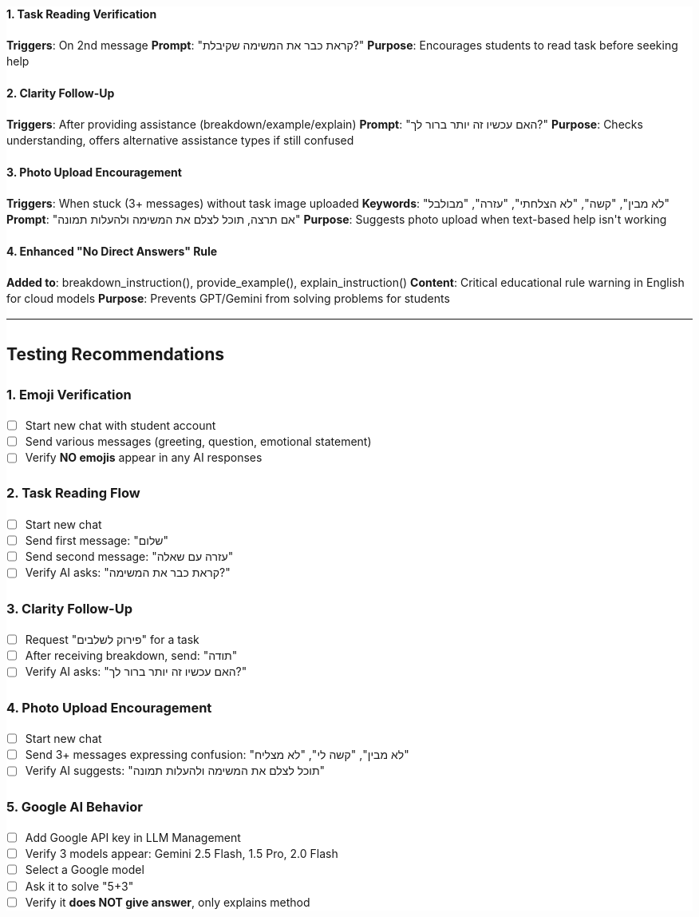 #### 1. Task Reading Verification
**Triggers**: On 2nd message
**Prompt**: "קראת כבר את המשימה שקיבלת?"
**Purpose**: Encourages students to read task before seeking help

#### 2. Clarity Follow-Up
**Triggers**: After providing assistance (breakdown/example/explain)
**Prompt**: "האם עכשיו זה יותר ברור לך?"
**Purpose**: Checks understanding, offers alternative assistance types if still confused

#### 3. Photo Upload Encouragement
**Triggers**: When stuck (3+ messages) without task image uploaded
**Keywords**: "לא מבין", "קשה", "לא הצלחתי", "עזרה", "מבולבל"
**Prompt**: "אם תרצה, תוכל לצלם את המשימה ולהעלות תמונה"
**Purpose**: Suggests photo upload when text-based help isn't working

#### 4. Enhanced "No Direct Answers" Rule
**Added to**: breakdown_instruction(), provide_example(), explain_instruction()
**Content**: Critical educational rule warning in English for cloud models
**Purpose**: Prevents GPT/Gemini from solving problems for students

---

## Testing Recommendations

### 1. Emoji Verification
- [ ] Start new chat with student account
- [ ] Send various messages (greeting, question, emotional statement)
- [ ] Verify **NO emojis** appear in any AI responses

### 2. Task Reading Flow
- [ ] Start new chat
- [ ] Send first message: "שלום"
- [ ] Send second message: "עזרה עם שאלה"
- [ ] Verify AI asks: "קראת כבר את המשימה?"

### 3. Clarity Follow-Up
- [ ] Request "פירוק לשלבים" for a task
- [ ] After receiving breakdown, send: "תודה"
- [ ] Verify AI asks: "האם עכשיו זה יותר ברור לך?"

### 4. Photo Upload Encouragement
- [ ] Start new chat
- [ ] Send 3+ messages expressing confusion: "לא מבין", "קשה לי", "לא מצליח"
- [ ] Verify AI suggests: "תוכל לצלם את המשימה ולהעלות תמונה"

### 5. Google AI Behavior
- [ ] Add Google API key in LLM Management
- [ ] Verify 3 models appear: Gemini 2.5 Flash, 1.5 Pro, 2.0 Flash
- [ ] Select a Google model
- [ ] Ask it to solve "5+3"
- [ ] Verify it **does NOT give answer**, only explains method
